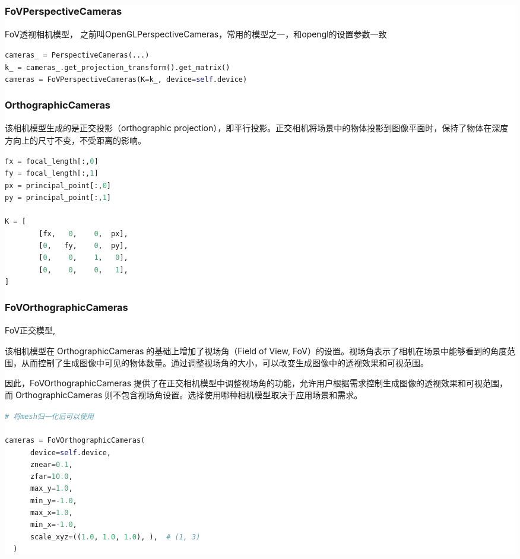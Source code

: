 ### FoVPerspectiveCameras

FoV透视相机模型， 之前叫OpenGLPerspectiveCameras，常用的模型之一，和opengl的设置参数一致

```python
cameras_ = PerspectiveCameras(...)
k_ = cameras_.get_projection_transform().get_matrix()
cameras = FoVPerspectiveCameras(K=k_, device=self.device)
```

### OrthographicCameras

该相机模型生成的是正交投影（orthographic projection），即平行投影。正交相机将场景中的物体投影到图像平面时，保持了物体在深度方向上的尺寸不变，不受距离的影响。

```python
fx = focal_length[:,0]
fy = focal_length[:,1]
px = principal_point[:,0]
py = principal_point[:,1]

K = [
        [fx,   0,    0,  px],
        [0,   fy,    0,  py],
        [0,    0,    1,   0],
        [0,    0,    0,   1],
]
```



### FoVOrthographicCameras

FoV正交模型,

该相机模型在 OrthographicCameras 的基础上增加了视场角（Field of View, FoV）的设置。视场角表示了相机在场景中能够看到的角度范围，从而控制了生成图像中可见的物体数量。通过调整视场角的大小，可以改变生成图像中的透视效果和可视范围。

因此，FoVOrthographicCameras 提供了在正交相机模型中调整视场角的功能，允许用户根据需求控制生成图像的透视效果和可视范围，而 OrthographicCameras 则不包含视场角设置。选择使用哪种相机模型取决于应用场景和需求。

```python
# 将mesh归一化后可以使用

cameras = FoVOrthographicCameras(
      device=self.device,
      znear=0.1,
      zfar=10.0,
      max_y=1.0,
      min_y=-1.0,
      max_x=1.0,
      min_x=-1.0,
      scale_xyz=((1.0, 1.0, 1.0), ),  # (1, 3)
  )
```

